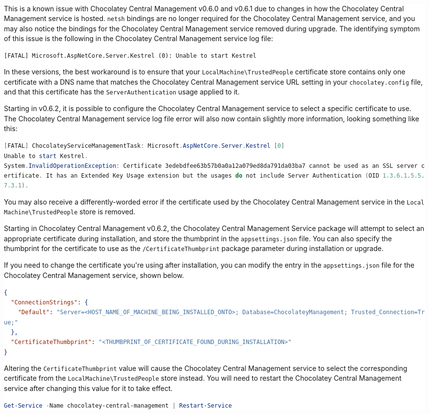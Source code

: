 This is a known issue with Chocolatey Central Management v0.6.0 and v0.6.1 due to changes in how the Chocolatey Central Management service is hosted.
`netsh` bindings are no longer required for the Chocolatey Central Management service, and you may also notice the bindings for the Chocolatey Central Management service removed during upgrade.
The identifying symptom of this issue is the following in the Chocolatey Central Management service log file:

```log
[FATAL] Microsoft.AspNetCore.Server.Kestrel (0): Unable to start Kestrel
```

In these versions, the best workaround is to ensure that your `LocalMachine\TrustedPeople` certificate store contains only one certificate with a DNS name that matches the Chocolatey Central Management service URL setting in your `chocolatey.config` file, and that this certificate has the `ServerAuthentication` usage applied to it.

Starting in v0.6.2, it is possible to configure the Chocolatey Central Management service to select a specific certificate to use.
The Chocolatey Central Management service log file error will also now contain slightly more information, looking something like this:

```powershell
[FATAL] ChocolateyServiceManagementTask: Microsoft.AspNetCore.Server.Kestrel [0]
Unable to start Kestrel.
System.InvalidOperationException: Certificate 3edebdfee63b57b0a0a12a079ed8da791da03ba7 cannot be used as an SSL server certificate. It has an Extended Key Usage extension but the usages do not include Server Authentication (OID 1.3.6.1.5.5.7.3.1).
```

You may also receive a differently-worded error if the certificate used by the Chocolatey Central Management service in the `LocalMachine\TrustedPeople` store is removed.

Starting in Chocolatey Central Management v0.6.2, the Chocolatey Central Management Service package will attempt to select an appropriate certificate during installation, and store the thumbprint in the `appsettings.json` file.
You can also specify the thumbprint for the certificate to use as the `/CertificateThumbprint` package parameter during installation or upgrade.

If you need to change the certificate you're using after installation, you can modify the entry in the `appsettings.json` file for the Chocolatey Central Management service, shown below.

```json
{
  "ConnectionStrings": {
    "Default": "Server=<HOST_NAME_OF_MACHINE_BEING_INSTALLED_ONTO>; Database=ChocolateyManagement; Trusted_Connection=True;"
  },
  "CertificateThumbprint": "<THUMBPRINT_OF_CERTIFICATE_FOUND_DURING_INSTALLATION>"
}
```

Altering the `CertificateThumbprint` value will cause the Chocolatey Central Management service to select the corresponding certificate from the `LocalMachine\TrustedPeople` store instead.
You will need to restart the Chocolatey Central Management service after changing this value for it to take effect.

```powershell
Get-Service -Name chocolatey-central-management | Restart-Service
```
